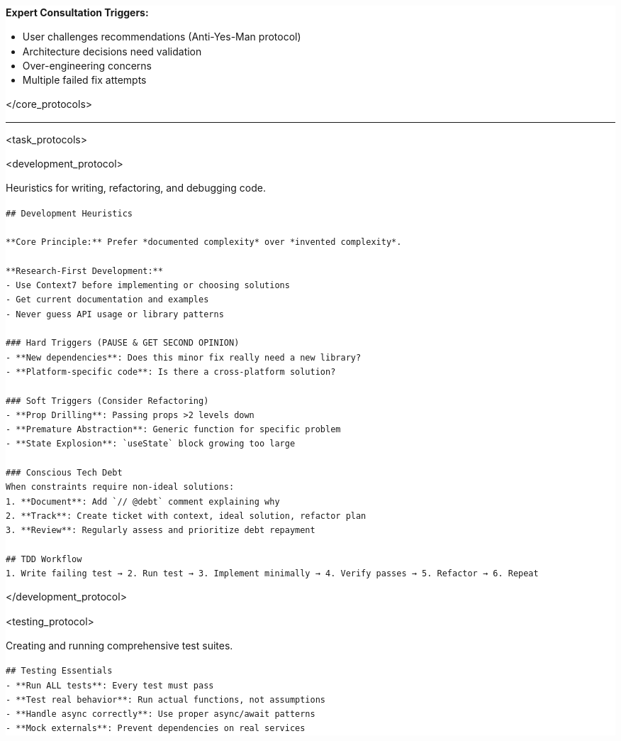   **Expert Consultation Triggers:**

- User challenges recommendations (Anti-Yes-Man protocol)
- Architecture decisions need validation
- Over-engineering concerns
- Multiple failed fix attempts

</core_protocols>

---

<task_protocols>

  <development_protocol>
    <summary>Heuristics for writing, refactoring, and debugging code.</summary>

    ## Development Heuristics

    **Core Principle:** Prefer *documented complexity* over *invented complexity*.
    
    **Research-First Development:**
    - Use Context7 before implementing or choosing solutions
    - Get current documentation and examples
    - Never guess API usage or library patterns 

    ### Hard Triggers (PAUSE & GET SECOND OPINION)
    - **New dependencies**: Does this minor fix really need a new library?
    - **Platform-specific code**: Is there a cross-platform solution?

    ### Soft Triggers (Consider Refactoring)  
    - **Prop Drilling**: Passing props >2 levels down
    - **Premature Abstraction**: Generic function for specific problem
    - **State Explosion**: `useState` block growing too large

    ### Conscious Tech Debt
    When constraints require non-ideal solutions:
    1. **Document**: Add `// @debt` comment explaining why
    2. **Track**: Create ticket with context, ideal solution, refactor plan
    3. **Review**: Regularly assess and prioritize debt repayment

    ## TDD Workflow
    1. Write failing test → 2. Run test → 3. Implement minimally → 4. Verify passes → 5. Refactor → 6. Repeat

  </development_protocol>

  <testing_protocol>
    <summary>Creating and running comprehensive test suites.</summary>

    ## Testing Essentials
    - **Run ALL tests**: Every test must pass
    - **Test real behavior**: Run actual functions, not assumptions  
    - **Handle async correctly**: Use proper async/await patterns
    - **Mock externals**: Prevent dependencies on real services
